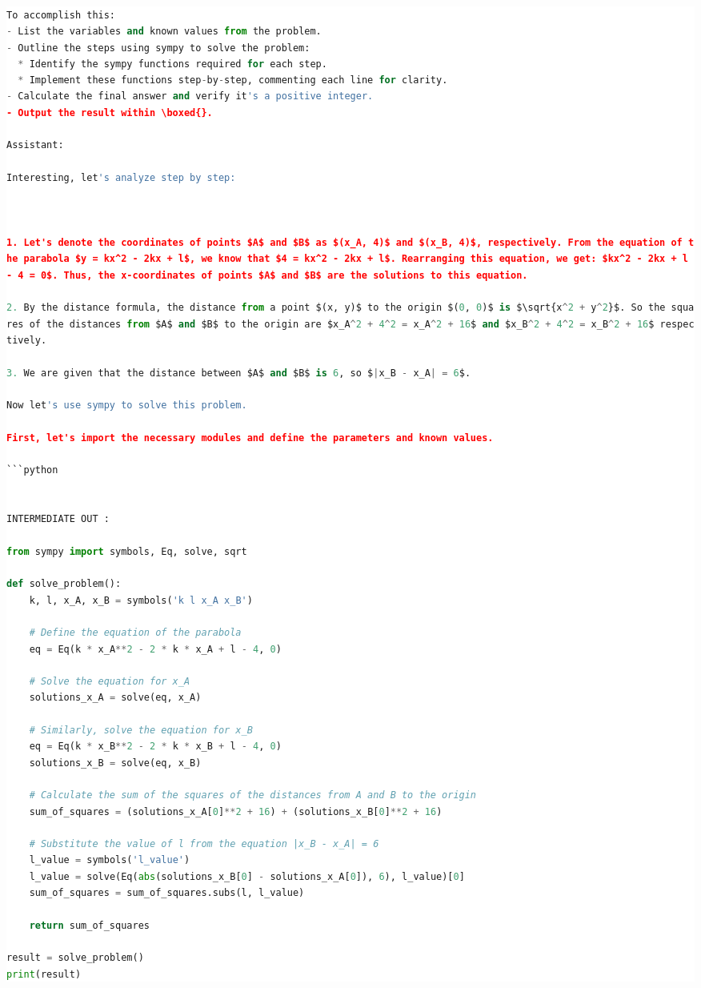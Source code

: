 ```python
To accomplish this:
- List the variables and known values from the problem.
- Outline the steps using sympy to solve the problem:
  * Identify the sympy functions required for each step.
  * Implement these functions step-by-step, commenting each line for clarity.
- Calculate the final answer and verify it's a positive integer.
- Output the result within \boxed{}.

Assistant:

Interesting, let's analyze step by step:



1. Let's denote the coordinates of points $A$ and $B$ as $(x_A, 4)$ and $(x_B, 4)$, respectively. From the equation of the parabola $y = kx^2 - 2kx + l$, we know that $4 = kx^2 - 2kx + l$. Rearranging this equation, we get: $kx^2 - 2kx + l - 4 = 0$. Thus, the x-coordinates of points $A$ and $B$ are the solutions to this equation.

2. By the distance formula, the distance from a point $(x, y)$ to the origin $(0, 0)$ is $\sqrt{x^2 + y^2}$. So the squares of the distances from $A$ and $B$ to the origin are $x_A^2 + 4^2 = x_A^2 + 16$ and $x_B^2 + 4^2 = x_B^2 + 16$ respectively.

3. We are given that the distance between $A$ and $B$ is 6, so $|x_B - x_A| = 6$.

Now let's use sympy to solve this problem.

First, let's import the necessary modules and define the parameters and known values.

```python


INTERMEDIATE OUT :

from sympy import symbols, Eq, solve, sqrt

def solve_problem():
    k, l, x_A, x_B = symbols('k l x_A x_B')

    # Define the equation of the parabola
    eq = Eq(k * x_A**2 - 2 * k * x_A + l - 4, 0)

    # Solve the equation for x_A
    solutions_x_A = solve(eq, x_A)

    # Similarly, solve the equation for x_B
    eq = Eq(k * x_B**2 - 2 * k * x_B + l - 4, 0)
    solutions_x_B = solve(eq, x_B)

    # Calculate the sum of the squares of the distances from A and B to the origin
    sum_of_squares = (solutions_x_A[0]**2 + 16) + (solutions_x_B[0]**2 + 16)

    # Substitute the value of l from the equation |x_B - x_A| = 6
    l_value = symbols('l_value')
    l_value = solve(Eq(abs(solutions_x_B[0] - solutions_x_A[0]), 6), l_value)[0]
    sum_of_squares = sum_of_squares.subs(l, l_value)

    return sum_of_squares

result = solve_problem()
print(result)
```
